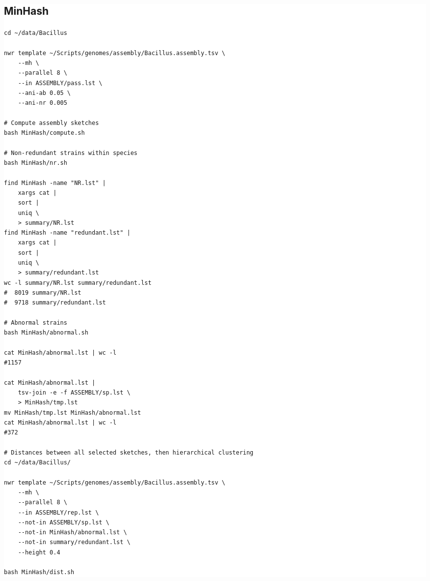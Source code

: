 ## MinHash

```shell
cd ~/data/Bacillus

nwr template ~/Scripts/genomes/assembly/Bacillus.assembly.tsv \
    --mh \
    --parallel 8 \
    --in ASSEMBLY/pass.lst \
    --ani-ab 0.05 \
    --ani-nr 0.005

# Compute assembly sketches
bash MinHash/compute.sh

# Non-redundant strains within species
bash MinHash/nr.sh

find MinHash -name "NR.lst" |
    xargs cat |
    sort |
    uniq \
    > summary/NR.lst
find MinHash -name "redundant.lst" |
    xargs cat |
    sort |
    uniq \
    > summary/redundant.lst
wc -l summary/NR.lst summary/redundant.lst
#  8019 summary/NR.lst
#  9718 summary/redundant.lst

# Abnormal strains
bash MinHash/abnormal.sh

cat MinHash/abnormal.lst | wc -l
#1157

cat MinHash/abnormal.lst |
    tsv-join -e -f ASSEMBLY/sp.lst \
    > MinHash/tmp.lst
mv MinHash/tmp.lst MinHash/abnormal.lst
cat MinHash/abnormal.lst | wc -l
#372

# Distances between all selected sketches, then hierarchical clustering
cd ~/data/Bacillus/

nwr template ~/Scripts/genomes/assembly/Bacillus.assembly.tsv \
    --mh \
    --parallel 8 \
    --in ASSEMBLY/rep.lst \
    --not-in ASSEMBLY/sp.lst \
    --not-in MinHash/abnormal.lst \
    --not-in summary/redundant.lst \
    --height 0.4

bash MinHash/dist.sh

```
